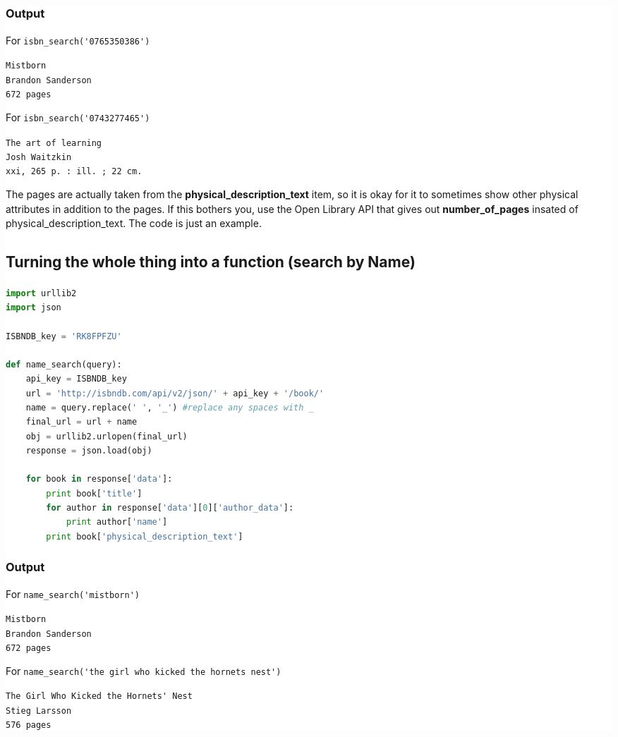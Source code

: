 ````python

````

### Output
For `isbn_search('0765350386')`

```
Mistborn
Brandon Sanderson
672 pages
```

For `isbn_search('0743277465')`

```
The art of learning
Josh Waitzkin
xxi, 265 p. : ill. ; 22 cm.
```

The pages are actually taken from the **physical_description_text** item, so it is okay for it to sometimes show other physical attributes in addition to the pages. If this bothers you, use the Open Library API that gives out **number_of_pages** insated of physical_description_text. The code is just an example.


Turning the whole thing into a function (search by Name)
---

```python
import urllib2
import json

ISBNDB_key = 'RK8FPFZU'

def name_search(query):
    api_key = ISBNDB_key
    url = 'http://isbndb.com/api/v2/json/' + api_key + '/book/'
    name = query.replace(' ', '_') #replace any spaces with _
    final_url = url + name
    obj = urllib2.urlopen(final_url)
    response = json.load(obj)

    for book in response['data']:
        print book['title']
        for author in response['data'][0]['author_data']:
            print author['name']
        print book['physical_description_text']

```

### Output

For `name_search('mistborn')`

```
Mistborn
Brandon Sanderson
672 pages
```

For `name_search('the girl who kicked the hornets nest')`

```
The Girl Who Kicked the Hornets' Nest
Stieg Larsson
576 pages
```


